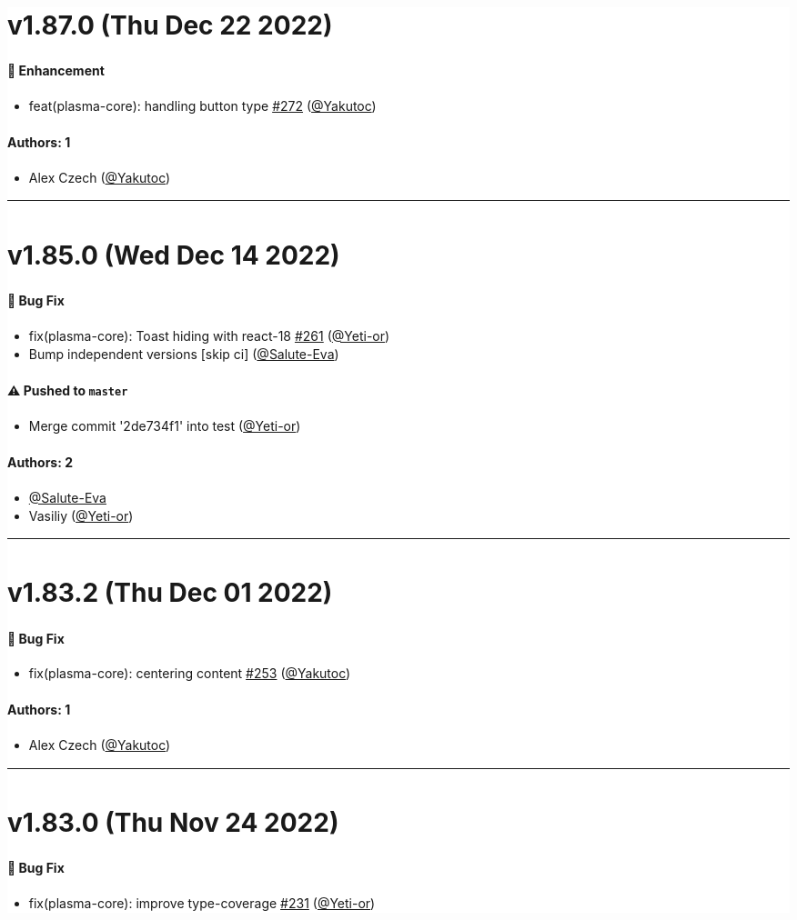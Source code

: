 # v1.87.0 (Thu Dec 22 2022)

#### 🚀 Enhancement

- feat(plasma-core): handling button type [#272](https://github.com/salute-developers/plasma/pull/272) ([@Yakutoc](https://github.com/Yakutoc))

#### Authors: 1

- Alex Czech ([@Yakutoc](https://github.com/Yakutoc))

---

# v1.85.0 (Wed Dec 14 2022)

#### 🐛 Bug Fix

- fix(plasma-core): Toast hiding with react-18 [#261](https://github.com/salute-developers/plasma/pull/261) ([@Yeti-or](https://github.com/Yeti-or))
- Bump independent versions \[skip ci\] ([@Salute-Eva](https://github.com/Salute-Eva))

#### ⚠️ Pushed to `master`

- Merge commit '2de734f1' into test ([@Yeti-or](https://github.com/Yeti-or))

#### Authors: 2

- [@Salute-Eva](https://github.com/Salute-Eva)
- Vasiliy ([@Yeti-or](https://github.com/Yeti-or))

---

# v1.83.2 (Thu Dec 01 2022)

#### 🐛 Bug Fix

- fix(plasma-core): centering content [#253](https://github.com/salute-developers/plasma/pull/253) ([@Yakutoc](https://github.com/Yakutoc))

#### Authors: 1

- Alex Czech ([@Yakutoc](https://github.com/Yakutoc))

---

# v1.83.0 (Thu Nov 24 2022)

#### 🐛 Bug Fix

- fix(plasma-core): improve type-coverage [#231](https://github.com/salute-developers/plasma/pull/231) ([@Yeti-or](https://github.com/Yeti-or))
